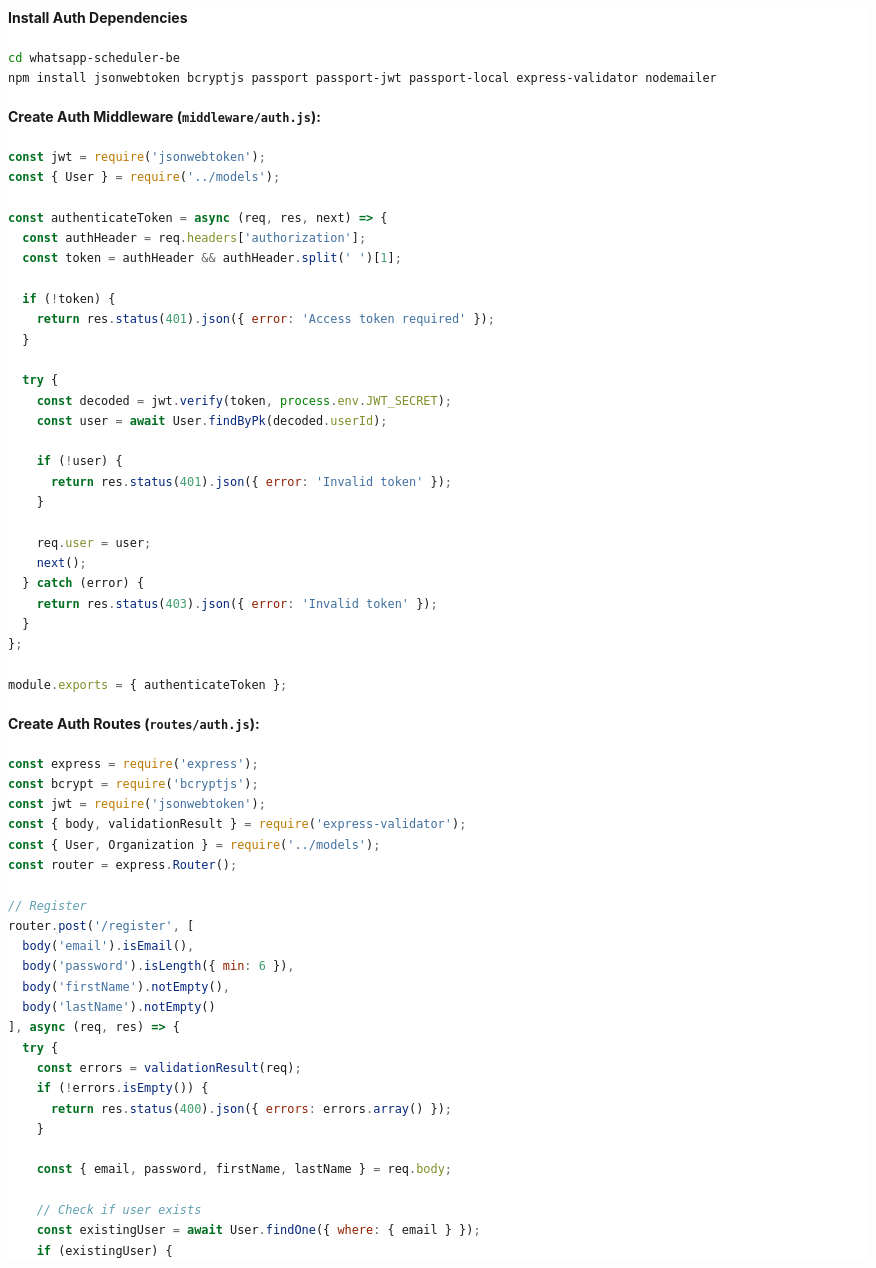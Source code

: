 #### Install Auth Dependencies
```bash
cd whatsapp-scheduler-be
npm install jsonwebtoken bcryptjs passport passport-jwt passport-local express-validator nodemailer
```

#### Create Auth Middleware (`middleware/auth.js`):
```javascript
const jwt = require('jsonwebtoken');
const { User } = require('../models');

const authenticateToken = async (req, res, next) => {
  const authHeader = req.headers['authorization'];
  const token = authHeader && authHeader.split(' ')[1];

  if (!token) {
    return res.status(401).json({ error: 'Access token required' });
  }

  try {
    const decoded = jwt.verify(token, process.env.JWT_SECRET);
    const user = await User.findByPk(decoded.userId);
    
    if (!user) {
      return res.status(401).json({ error: 'Invalid token' });
    }
    
    req.user = user;
    next();
  } catch (error) {
    return res.status(403).json({ error: 'Invalid token' });
  }
};

module.exports = { authenticateToken };
```

#### Create Auth Routes (`routes/auth.js`):
```javascript
const express = require('express');
const bcrypt = require('bcryptjs');
const jwt = require('jsonwebtoken');
const { body, validationResult } = require('express-validator');
const { User, Organization } = require('../models');
const router = express.Router();

// Register
router.post('/register', [
  body('email').isEmail(),
  body('password').isLength({ min: 6 }),
  body('firstName').notEmpty(),
  body('lastName').notEmpty()
], async (req, res) => {
  try {
    const errors = validationResult(req);
    if (!errors.isEmpty()) {
      return res.status(400).json({ errors: errors.array() });
    }

    const { email, password, firstName, lastName } = req.body;
    
    // Check if user exists
    const existingUser = await User.findOne({ where: { email } });
    if (existingUser) {
```